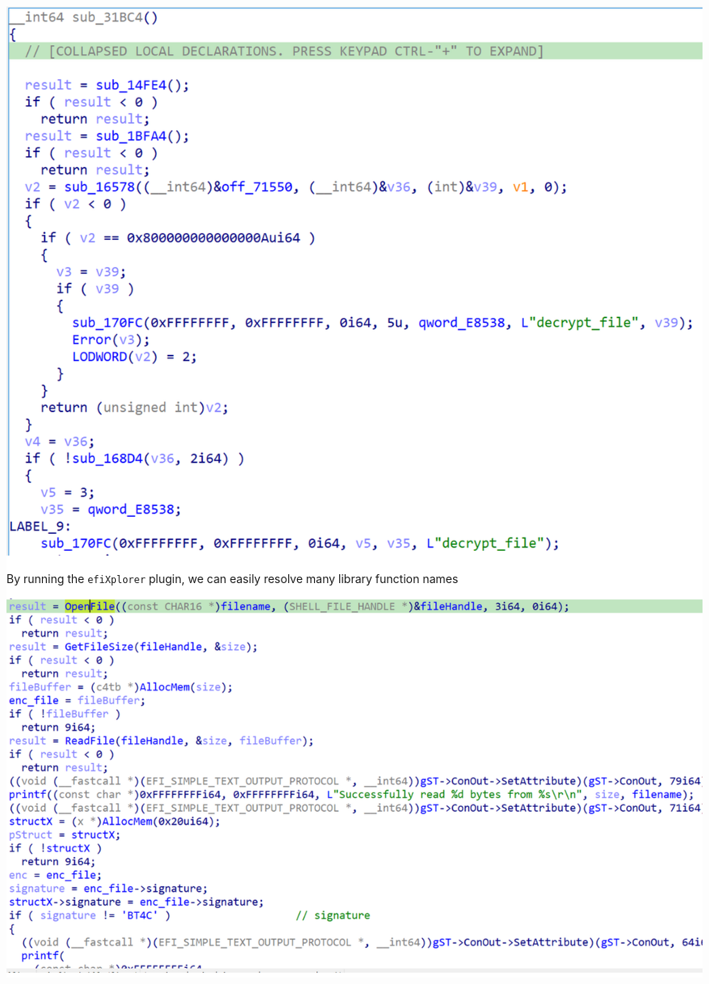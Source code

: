 ![alt text](./img/image-6.png)

By running the `efiXplorer` plugin, we can easily resolve many library function names

![alt text](./img/image-5.png)
